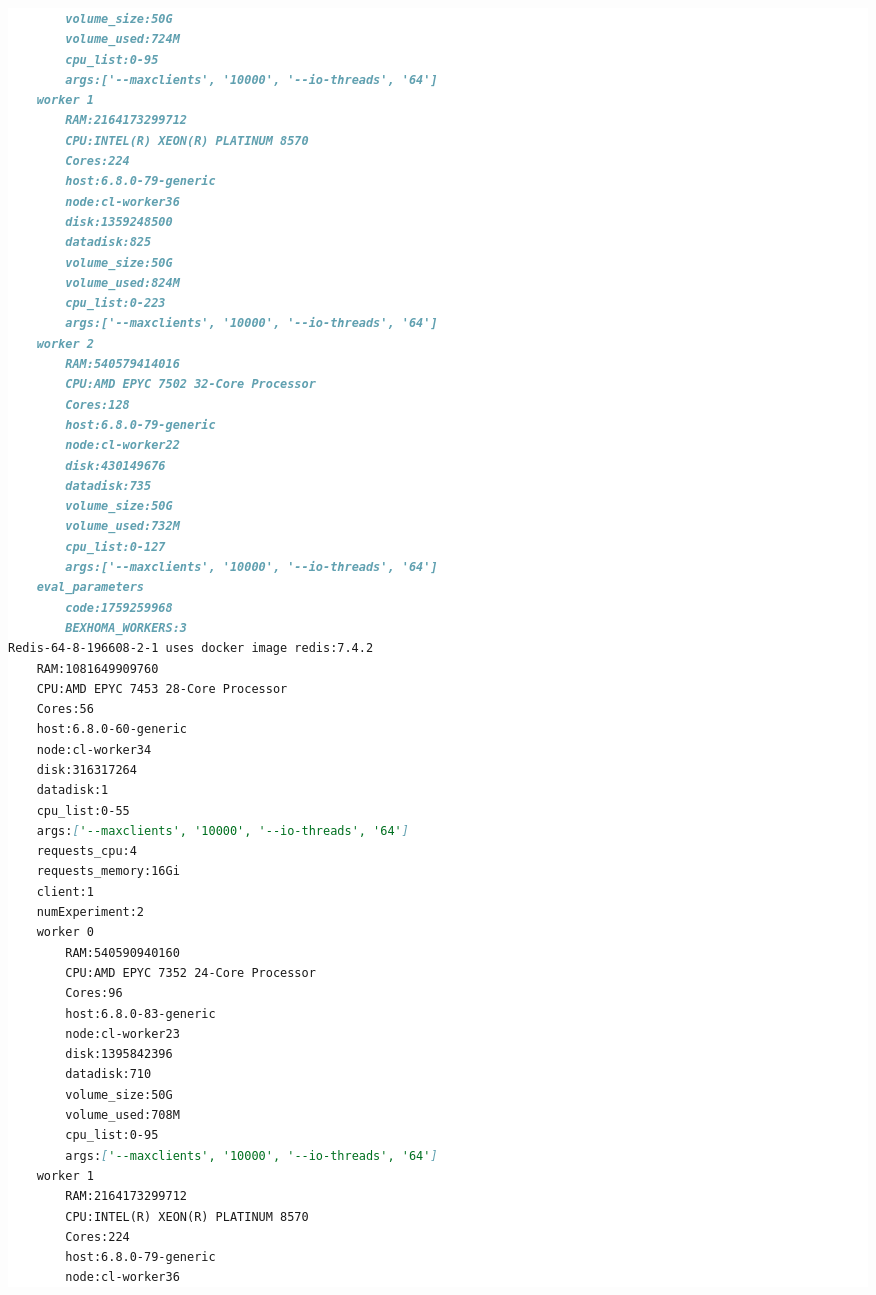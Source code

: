 ```markdown
        volume_size:50G
        volume_used:724M
        cpu_list:0-95
        args:['--maxclients', '10000', '--io-threads', '64']
    worker 1
        RAM:2164173299712
        CPU:INTEL(R) XEON(R) PLATINUM 8570
        Cores:224
        host:6.8.0-79-generic
        node:cl-worker36
        disk:1359248500
        datadisk:825
        volume_size:50G
        volume_used:824M
        cpu_list:0-223
        args:['--maxclients', '10000', '--io-threads', '64']
    worker 2
        RAM:540579414016
        CPU:AMD EPYC 7502 32-Core Processor
        Cores:128
        host:6.8.0-79-generic
        node:cl-worker22
        disk:430149676
        datadisk:735
        volume_size:50G
        volume_used:732M
        cpu_list:0-127
        args:['--maxclients', '10000', '--io-threads', '64']
    eval_parameters
        code:1759259968
        BEXHOMA_WORKERS:3
Redis-64-8-196608-2-1 uses docker image redis:7.4.2
    RAM:1081649909760
    CPU:AMD EPYC 7453 28-Core Processor
    Cores:56
    host:6.8.0-60-generic
    node:cl-worker34
    disk:316317264
    datadisk:1
    cpu_list:0-55
    args:['--maxclients', '10000', '--io-threads', '64']
    requests_cpu:4
    requests_memory:16Gi
    client:1
    numExperiment:2
    worker 0
        RAM:540590940160
        CPU:AMD EPYC 7352 24-Core Processor
        Cores:96
        host:6.8.0-83-generic
        node:cl-worker23
        disk:1395842396
        datadisk:710
        volume_size:50G
        volume_used:708M
        cpu_list:0-95
        args:['--maxclients', '10000', '--io-threads', '64']
    worker 1
        RAM:2164173299712
        CPU:INTEL(R) XEON(R) PLATINUM 8570
        Cores:224
        host:6.8.0-79-generic
        node:cl-worker36
```